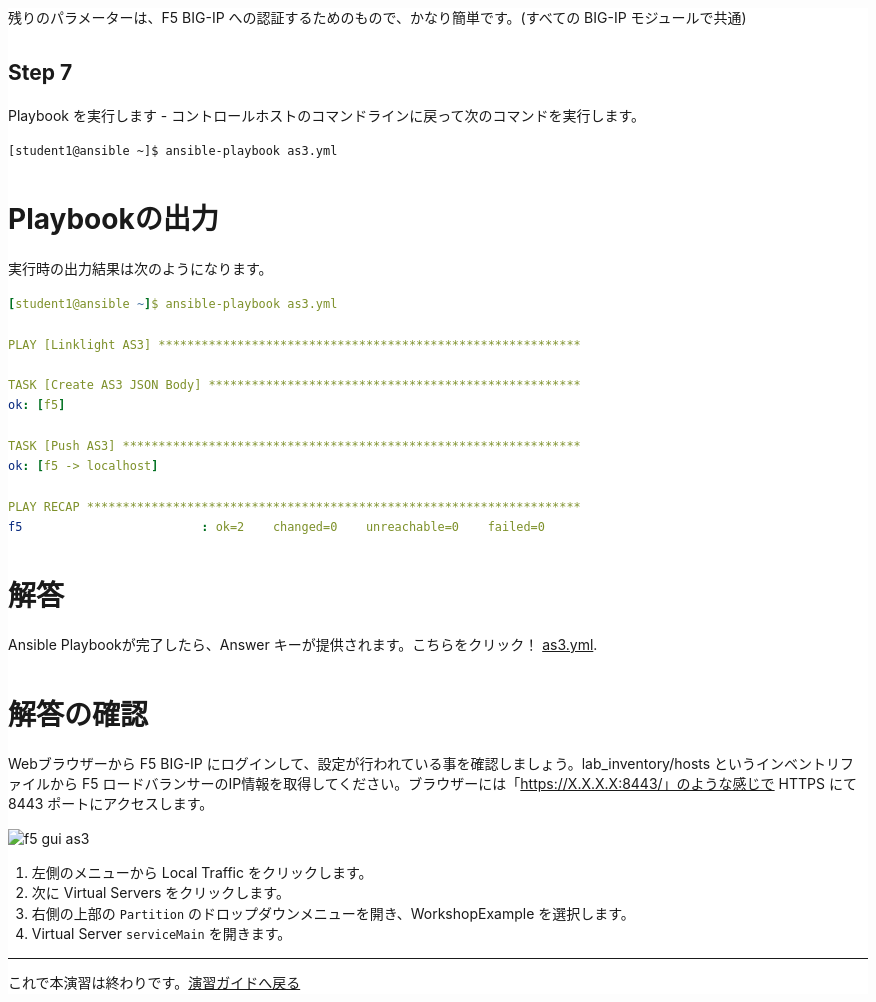 
残りのパラメーターは、F5 BIG-IP への認証するためのもので、かなり簡単です。(すべての BIG-IP モジュールで共通)

## Step 7
Playbook を実行します - コントロールホストのコマンドラインに戻って次のコマンドを実行します。

```
[student1@ansible ~]$ ansible-playbook as3.yml
```

# Playbookの出力

実行時の出力結果は次のようになります。

```yaml
[student1@ansible ~]$ ansible-playbook as3.yml

PLAY [Linklight AS3] ***********************************************************

TASK [Create AS3 JSON Body] ****************************************************
ok: [f5]

TASK [Push AS3] ****************************************************************
ok: [f5 -> localhost]

PLAY RECAP *********************************************************************
f5                         : ok=2    changed=0    unreachable=0    failed=0
```

# 解答

Ansible Playbookが完了したら、Answer キーが提供されます。こちらをクリック！ [as3.yml](./as3.yml).

# 解答の確認

Webブラウザーから F5 BIG-IP にログインして、設定が行われている事を確認しましょう。lab_inventory/hosts というインベントリファイルから F5 ロードバランサーのIP情報を取得してください。ブラウザーには「https://X.X.X.X:8443/」のような感じで HTTPS にて 8443 ポートにアクセスします。

![f5 gui as3](f5-as3.gif)

1. 左側のメニューから Local Traffic をクリックします。
2. 次に Virtual Servers をクリックします。
3. 右側の上部の `Partition` のドロップダウンメニューを開き、WorkshopExample を選択します。
4. Virtual Server `serviceMain` を開きます。

----

これで本演習は終わりです。[演習ガイドへ戻る](../README.ja.md)
